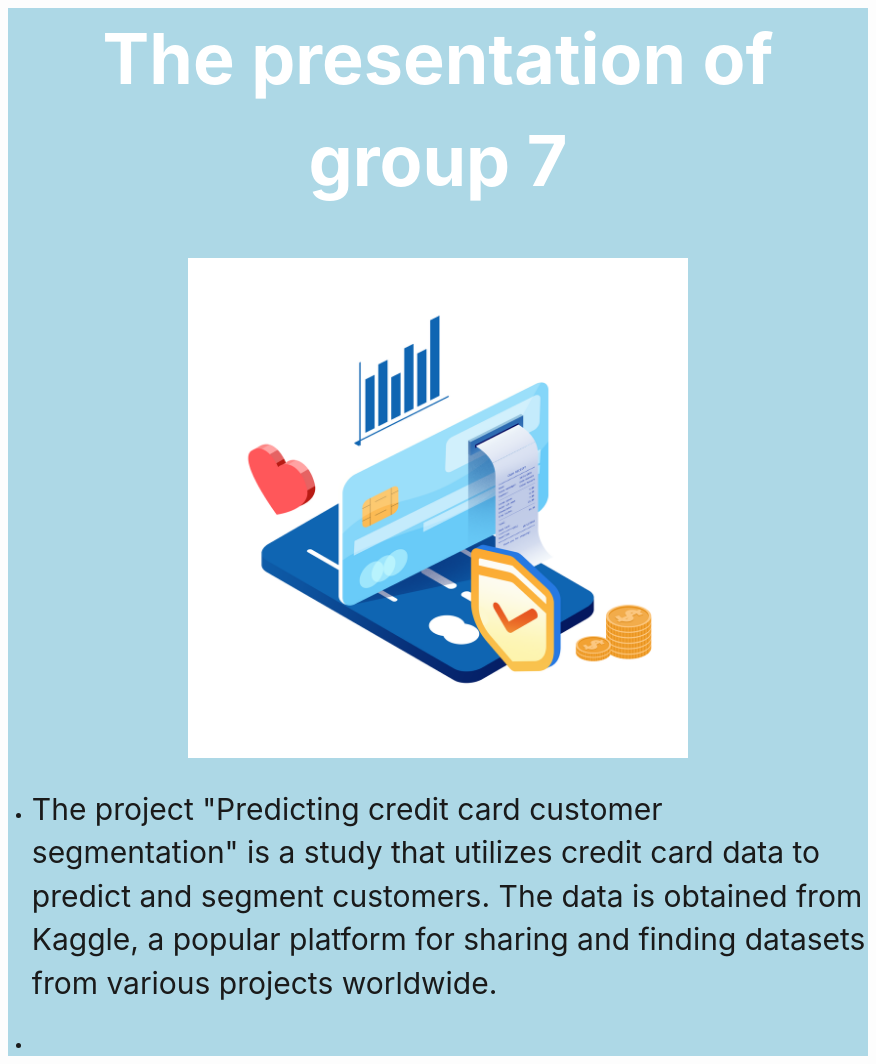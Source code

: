 <!DOCTYPE html>
<html lang="en">
<head>
    <meta charset="UTF-8">
    <meta name="viewport" content="width=device-width, initial-scale=1.0">
    <title></title>
</head>
<body style ="background-color: lightblue", background="1.jfif">
    <h1 style="text-align: center; color: white; font-size: 70px;"><b><strong>The presentation of group 7</strong></b></h1>
    <img src="2.png" width= 600px height= 500px align="middle" style="display: block; margin-left: auto; margin-right: auto;">
    <ul>
        <li>
            <p style="font-size: 30px">
                The project "Predicting credit card customer segmentation" is a study that utilizes credit card data to predict and segment customers. The data is obtained from Kaggle, a popular platform for sharing and finding datasets from various projects worldwide.
            </p>
        </li>
        <li>